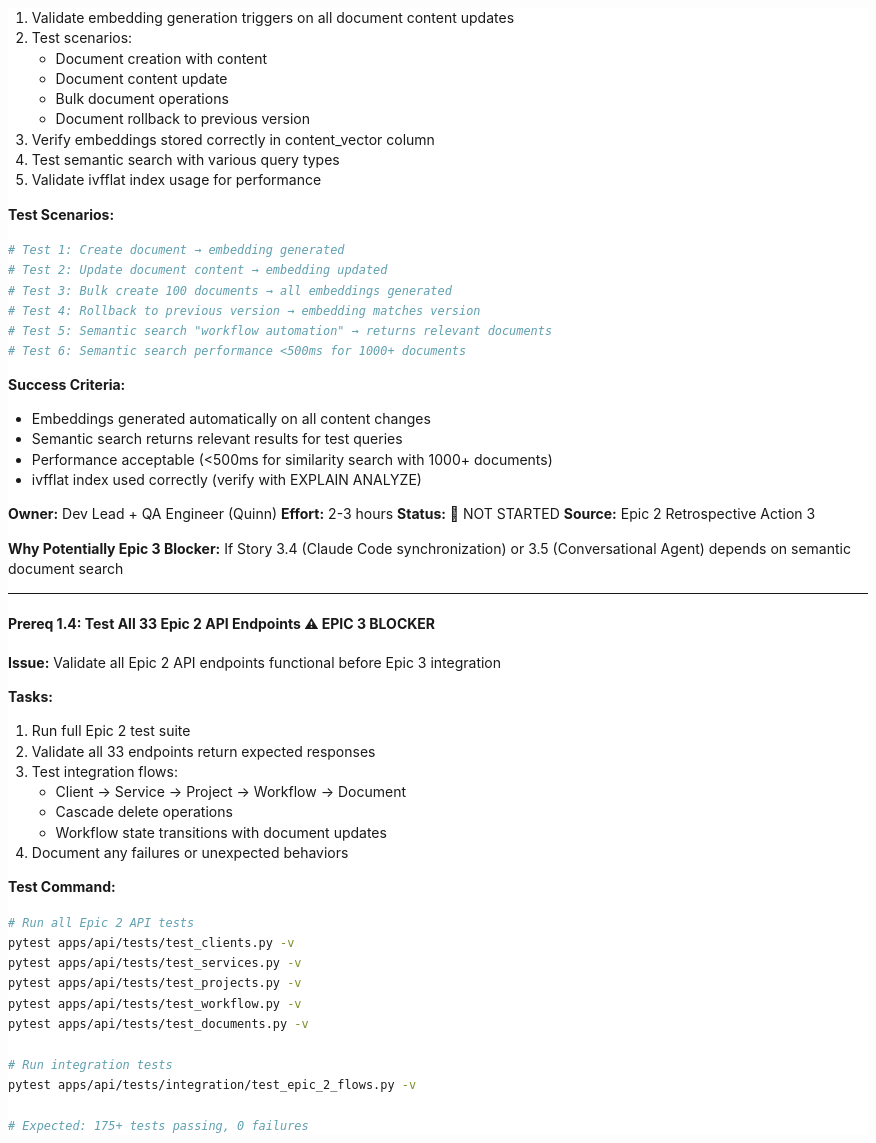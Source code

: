 1. Validate embedding generation triggers on all document content updates
2. Test scenarios:
   - Document creation with content
   - Document content update
   - Bulk document operations
   - Document rollback to previous version
3. Verify embeddings stored correctly in content_vector column
4. Test semantic search with various query types
5. Validate ivfflat index usage for performance

**Test Scenarios:**

```python
# Test 1: Create document → embedding generated
# Test 2: Update document content → embedding updated
# Test 3: Bulk create 100 documents → all embeddings generated
# Test 4: Rollback to previous version → embedding matches version
# Test 5: Semantic search "workflow automation" → returns relevant documents
# Test 6: Semantic search performance <500ms for 1000+ documents
```

**Success Criteria:**

- Embeddings generated automatically on all content changes
- Semantic search returns relevant results for test queries
- Performance acceptable (<500ms for similarity search with 1000+ documents)
- ivfflat index used correctly (verify with EXPLAIN ANALYZE)

**Owner:** Dev Lead + QA Engineer (Quinn)
**Effort:** 2-3 hours
**Status:** 🔴 NOT STARTED
**Source:** Epic 2 Retrospective Action 3

**Why Potentially Epic 3 Blocker:** If Story 3.4 (Claude Code synchronization) or 3.5 (Conversational Agent) depends on semantic document search

---

#### Prereq 1.4: Test All 33 Epic 2 API Endpoints ⚠️ EPIC 3 BLOCKER

**Issue:** Validate all Epic 2 API endpoints functional before Epic 3 integration

**Tasks:**

1. Run full Epic 2 test suite
2. Validate all 33 endpoints return expected responses
3. Test integration flows:
   - Client → Service → Project → Workflow → Document
   - Cascade delete operations
   - Workflow state transitions with document updates
4. Document any failures or unexpected behaviors

**Test Command:**

```bash
# Run all Epic 2 API tests
pytest apps/api/tests/test_clients.py -v
pytest apps/api/tests/test_services.py -v
pytest apps/api/tests/test_projects.py -v
pytest apps/api/tests/test_workflow.py -v
pytest apps/api/tests/test_documents.py -v

# Run integration tests
pytest apps/api/tests/integration/test_epic_2_flows.py -v

# Expected: 175+ tests passing, 0 failures
```
